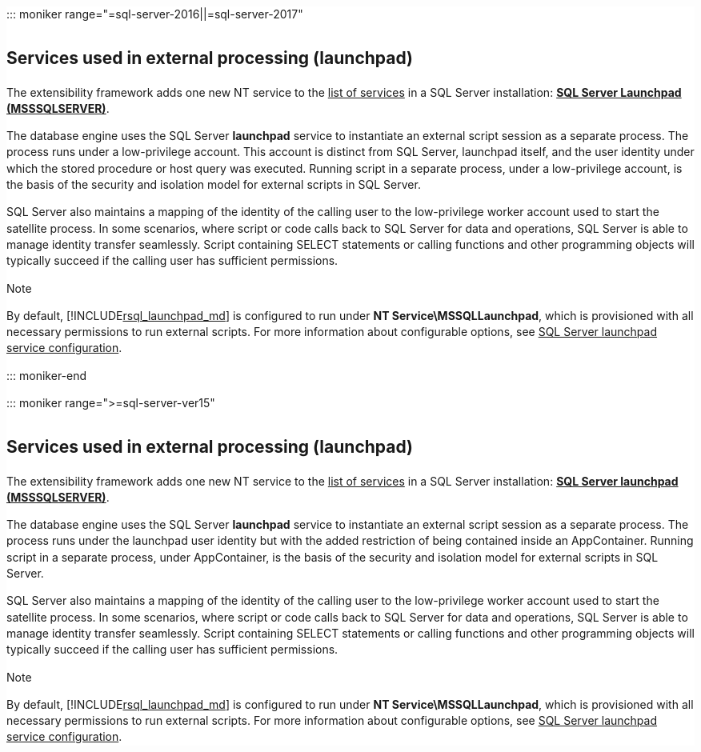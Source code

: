 <a name="launchpad"></a>

::: moniker range="=sql-server-2016||=sql-server-2017"

## Services used in external processing (launchpad)

The extensibility framework adds one new NT service to the [list of services](../../database-engine/configure-windows/configure-windows-service-accounts-and-permissions.md#Service_Details) in a SQL Server installation: [**SQL Server Launchpad (MSSSQLSERVER)**](extensibility-framework.md#launchpad).

The database engine uses the SQL Server **launchpad** service to instantiate an external script session as a separate process. 
The process runs under a low-privilege account. This account is distinct from SQL Server, launchpad itself, and the user identity under which the stored procedure or host query was executed. Running script in a separate process, under a low-privilege account, is the basis of the security and isolation model for external scripts in SQL Server.

SQL Server also maintains a mapping of the identity of the calling user to the low-privilege worker account used to start the satellite process. In some scenarios, where script or code calls back to SQL Server for data and operations, SQL Server is able to manage identity transfer seamlessly. Script containing SELECT statements or calling functions and other programming objects will typically succeed if the calling user has sufficient permissions.

> [!NOTE]
> By default, [!INCLUDE[rsql_launchpad_md](../../includes/rsql-launchpad-md.md)] is configured to run under **NT Service\MSSQLLaunchpad**, which is provisioned with all necessary permissions to run external scripts. For more information about configurable options, see [SQL Server launchpad service configuration](../security/sql-server-launchpad-service-account.md).

::: moniker-end

::: moniker range=">=sql-server-ver15"

## Services used in external processing (launchpad)

The extensibility framework adds one new NT service to the [list of services](../../database-engine/configure-windows/configure-windows-service-accounts-and-permissions.md#Service_Details) in a SQL Server installation: [**SQL Server launchpad (MSSSQLSERVER)**](extensibility-framework.md#launchpad).

The database engine uses the SQL Server **launchpad** service to instantiate an external script session as a separate process. 
The process runs under the launchpad user identity but with the added restriction of being contained inside an AppContainer. Running script in a separate process, under AppContainer, is the basis of the security and isolation model for external scripts in SQL Server.

SQL Server also maintains a mapping of the identity of the calling user to the low-privilege worker account used to start the satellite process. In some scenarios, where script or code calls back to SQL Server for data and operations, SQL Server is able to manage identity transfer seamlessly. Script containing SELECT statements or calling functions and other programming objects will typically succeed if the calling user has sufficient permissions.

> [!NOTE]
> By default, [!INCLUDE[rsql_launchpad_md](../../includes/rsql-launchpad-md.md)] is configured to run under **NT Service\MSSQLLaunchpad**, which is provisioned with all necessary permissions to run external scripts. For more information about configurable options, see [SQL Server launchpad service configuration](../security/sql-server-launchpad-service-account.md).
